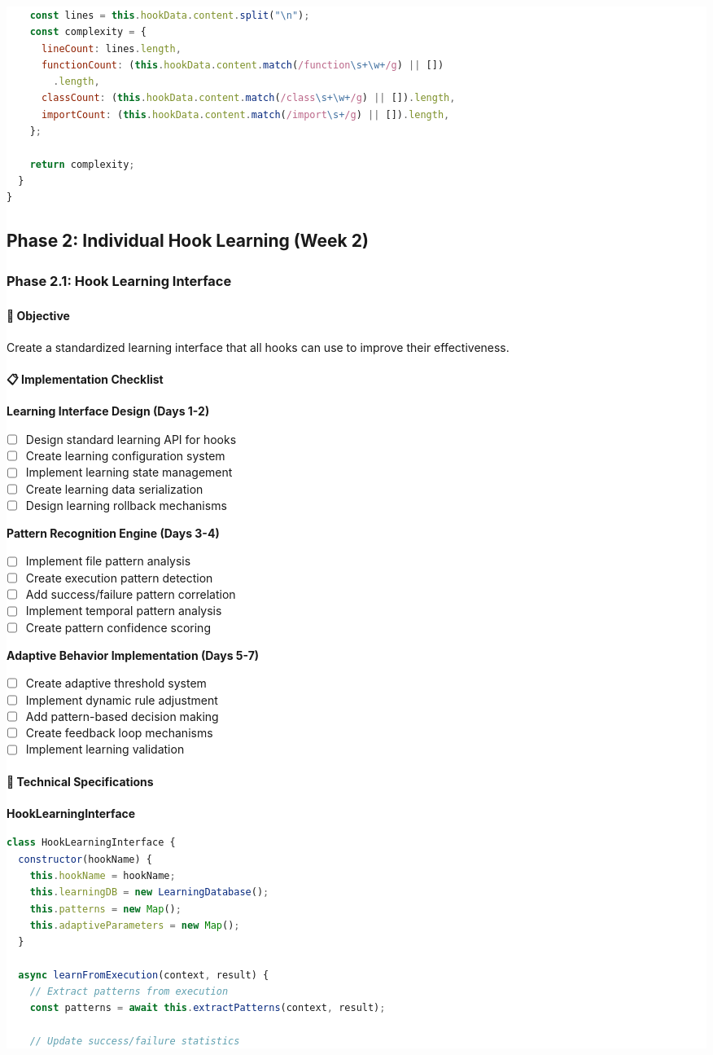 ```javascript
    const lines = this.hookData.content.split("\n");
    const complexity = {
      lineCount: lines.length,
      functionCount: (this.hookData.content.match(/function\s+\w+/g) || [])
        .length,
      classCount: (this.hookData.content.match(/class\s+\w+/g) || []).length,
      importCount: (this.hookData.content.match(/import\s+/g) || []).length,
    };

    return complexity;
  }
}
```

## Phase 2: Individual Hook Learning (Week 2)

### Phase 2.1: Hook Learning Interface

#### 🎯 Objective

Create a standardized learning interface that all hooks can use to improve their effectiveness.

#### 📋 Implementation Checklist

**Learning Interface Design (Days 1-2)**

- [ ] Design standard learning API for hooks
- [ ] Create learning configuration system
- [ ] Implement learning state management
- [ ] Create learning data serialization
- [ ] Design learning rollback mechanisms

**Pattern Recognition Engine (Days 3-4)**

- [ ] Implement file pattern analysis
- [ ] Create execution pattern detection
- [ ] Add success/failure pattern correlation
- [ ] Implement temporal pattern analysis
- [ ] Create pattern confidence scoring

**Adaptive Behavior Implementation (Days 5-7)**

- [ ] Create adaptive threshold system
- [ ] Implement dynamic rule adjustment
- [ ] Add pattern-based decision making
- [ ] Create feedback loop mechanisms
- [ ] Implement learning validation

#### 🔧 Technical Specifications

**HookLearningInterface**

```javascript
class HookLearningInterface {
  constructor(hookName) {
    this.hookName = hookName;
    this.learningDB = new LearningDatabase();
    this.patterns = new Map();
    this.adaptiveParameters = new Map();
  }

  async learnFromExecution(context, result) {
    // Extract patterns from execution
    const patterns = await this.extractPatterns(context, result);

    // Update success/failure statistics
```